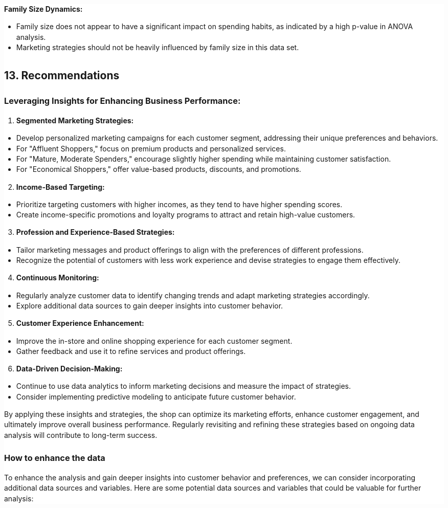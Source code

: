 **Family Size Dynamics:**

- Family size does not appear to have a significant impact on spending habits, as indicated by a high p-value in ANOVA analysis.
- Marketing strategies should not be heavily influenced by family size in this data set.


## 13. Recommendations

### Leveraging Insights for Enhancing Business Performance:

1. **Segmented Marketing Strategies:**

  - Develop personalized marketing campaigns for each customer segment, addressing their unique preferences and behaviors.
  - For "Affluent Shoppers," focus on premium products and personalized services.
  - For "Mature, Moderate Spenders," encourage slightly higher spending while maintaining customer satisfaction.
  - For "Economical Shoppers," offer value-based products, discounts, and promotions.

2. **Income-Based Targeting:**

  - Prioritize targeting customers with higher incomes, as they tend to have higher spending scores.
  - Create income-specific promotions and loyalty programs to attract and retain high-value customers.

3. **Profession and Experience-Based Strategies:**

  - Tailor marketing messages and product offerings to align with the preferences of different professions.
  - Recognize the potential of customers with less work experience and devise strategies to engage them effectively.

4. **Continuous Monitoring:**

  - Regularly analyze customer data to identify changing trends and adapt marketing strategies accordingly.
  - Explore additional data sources to gain deeper insights into customer behavior.
  
5. **Customer Experience Enhancement:**

  - Improve the in-store and online shopping experience for each customer segment.
  - Gather feedback and use it to refine services and product offerings.
  
6. **Data-Driven Decision-Making:**

  - Continue to use data analytics to inform marketing decisions and measure the impact of strategies.
  - Consider implementing predictive modeling to anticipate future customer behavior.

By applying these insights and strategies, the shop can optimize its marketing efforts, enhance customer engagement, and ultimately improve overall business performance. Regularly revisiting and refining these strategies based on ongoing data analysis will contribute to long-term success.

### How to enhance the data

To enhance the analysis and gain deeper insights into customer behavior and preferences, we can consider incorporating additional data sources and variables. Here are some potential data sources and variables that could be valuable for further analysis:
